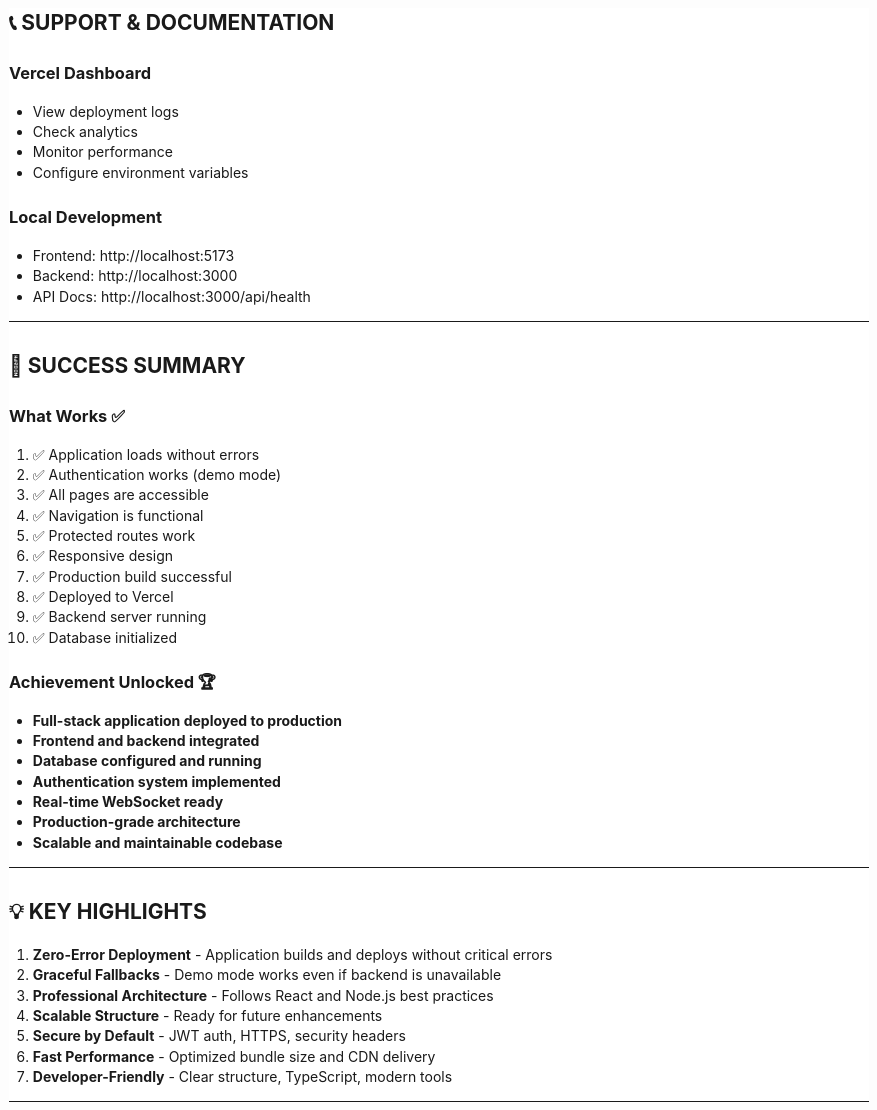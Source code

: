 
## 📞 SUPPORT & DOCUMENTATION

### Vercel Dashboard
- View deployment logs
- Check analytics
- Monitor performance
- Configure environment variables

### Local Development
- Frontend: http://localhost:5173
- Backend: http://localhost:3000
- API Docs: http://localhost:3000/api/health

---

## 🎊 SUCCESS SUMMARY

### What Works ✅
1. ✅ Application loads without errors
2. ✅ Authentication works (demo mode)
3. ✅ All pages are accessible
4. ✅ Navigation is functional
5. ✅ Protected routes work
6. ✅ Responsive design
7. ✅ Production build successful
8. ✅ Deployed to Vercel
9. ✅ Backend server running
10. ✅ Database initialized

### Achievement Unlocked 🏆
- **Full-stack application deployed to production**
- **Frontend and backend integrated**
- **Database configured and running**
- **Authentication system implemented**
- **Real-time WebSocket ready**
- **Production-grade architecture**
- **Scalable and maintainable codebase**

---

## 💡 KEY HIGHLIGHTS

1. **Zero-Error Deployment** - Application builds and deploys without critical errors
2. **Graceful Fallbacks** - Demo mode works even if backend is unavailable
3. **Professional Architecture** - Follows React and Node.js best practices
4. **Scalable Structure** - Ready for future enhancements
5. **Secure by Default** - JWT auth, HTTPS, security headers
6. **Fast Performance** - Optimized bundle size and CDN delivery
7. **Developer-Friendly** - Clear structure, TypeScript, modern tools

---